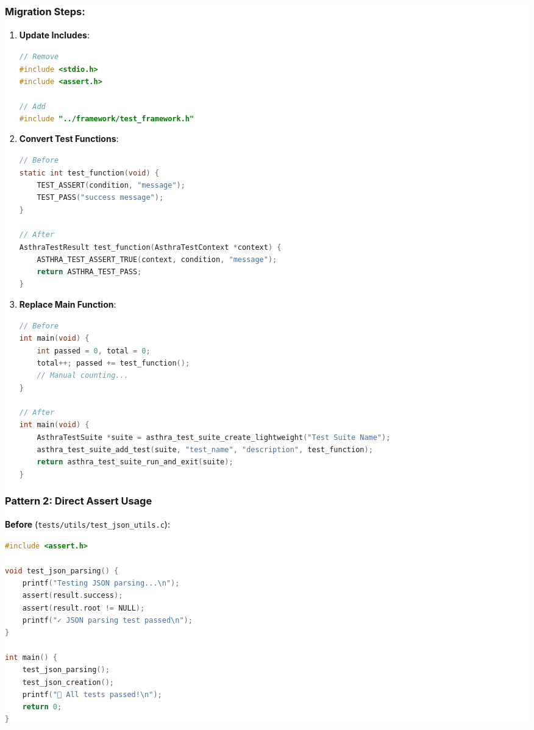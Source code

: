 ### Migration Steps:

1. **Update Includes**:
   ```c
   // Remove
   #include <stdio.h>
   #include <assert.h>
   
   // Add
   #include "../framework/test_framework.h"
   ```

2. **Convert Test Functions**:
   ```c
   // Before
   static int test_function(void) {
       TEST_ASSERT(condition, "message");
       TEST_PASS("success message");
   }
   
   // After
   AsthraTestResult test_function(AsthraTestContext *context) {
       ASTHRA_TEST_ASSERT_TRUE(context, condition, "message");
       return ASTHRA_TEST_PASS;
   }
   ```

3. **Replace Main Function**:
   ```c
   // Before
   int main(void) {
       int passed = 0, total = 0;
       total++; passed += test_function();
       // Manual counting...
   }
   
   // After
   int main(void) {
       AsthraTestSuite *suite = asthra_test_suite_create_lightweight("Test Suite Name");
       asthra_test_suite_add_test(suite, "test_name", "description", test_function);
       return asthra_test_suite_run_and_exit(suite);
   }
   ```

### Pattern 2: Direct Assert Usage

**Before** (`tests/utils/test_json_utils.c`):
```c
#include <assert.h>

void test_json_parsing() {
    printf("Testing JSON parsing...\n");
    assert(result.success);
    assert(result.root != NULL);
    printf("✓ JSON parsing test passed\n");
}

int main() {
    test_json_parsing();
    test_json_creation();
    printf("🎉 All tests passed!\n");
    return 0;
}
```
